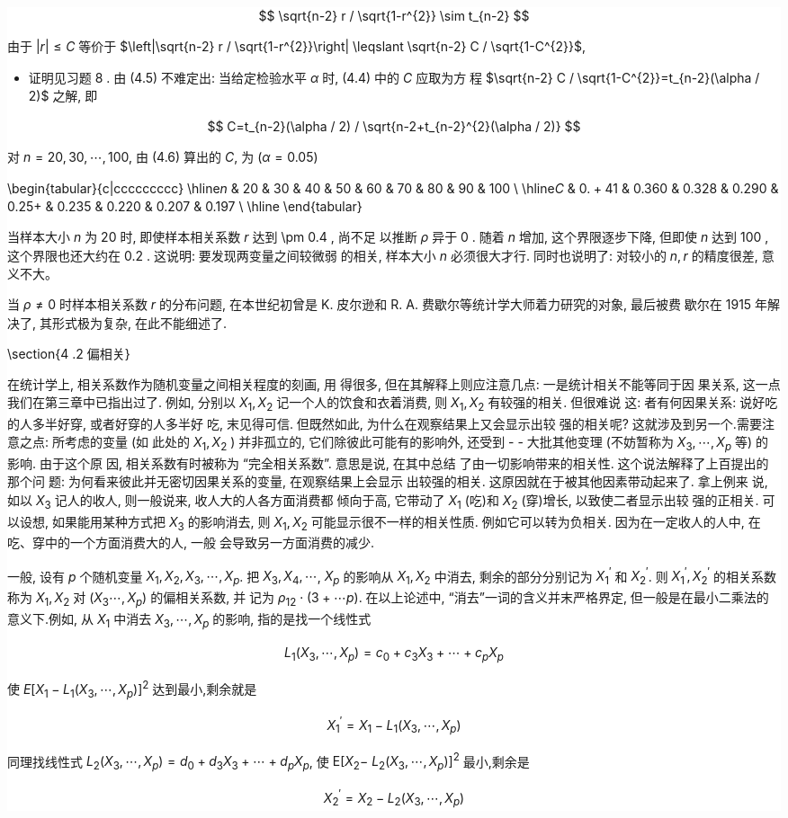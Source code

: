 $$
\sqrt{n-2} r / \sqrt{1-r^{2}} \sim t_{n-2}
$$

由于 $|r| \leqslant C$ 等价于 $\left|\sqrt{n-2} r / \sqrt{1-r^{2}}\right| \leqslant \sqrt{n-2} C / \sqrt{1-C^{2}}$,

* 证明见习题 8 . 由 (4.5) 不难定出: 当给定检验水平 $\alpha$ 时, (4.4) 中的 $C$ 应取为方 程 $\sqrt{n-2} C / \sqrt{1-C^{2}}=t_{n-2}(\alpha / 2)$ 之解, 即

$$
C=t_{n-2}(\alpha / 2) / \sqrt{n-2+t_{n-2}^{2}(\alpha / 2)}
$$

对 $n=20,30, \cdots, 100$, 由 (4.6) 算出的 $C$, 为 $(\alpha=0.05)$

\begin{tabular}{c|ccccccccc}
\hline$n$ & 20 & 30 & 40 & 50 & 60 & 70 & 80 & 90 & 100 \\
\hline$C$ & $0 .+41$ & 0.360 & 0.328 & 0.290 & $0.25+$ & 0.235 & 0.220 & 0.207 & 0.197 \\
\hline
\end{tabular}

当样本大小 $n$ 为 20 时, 即使样本相关系数 $r$ 达到 \pm 0.4 , 尚不足 以推断 $\rho$ 异于 0 . 随着 $n$ 增加, 这个界限逐步下降, 但即使 $n$ 达到 100 , 这个界限也还大约在 0.2 . 这说明: 要发现两变量之间较微弱 的相关, 样本大小 $n$ 必须很大才行. 同时也说明了: 对较小的 $n, r$ 的精度很差, 意义不大。

当 $\rho \neq 0$ 时样本相关系数 $r$ 的分布问题, 在本世纪初曾是 $\mathrm{K}$. 皮尔逊和 R. A. 费歇尔等统计学大师着力研究的对象, 最后被费 歇尔在 1915 年解决了, 其形式极为复杂, 在此不能细述了.

\section{4 .2 偏相关}

在统计学上, 相关系数作为随机变量之间相关程度的刻画, 用 得很多, 但在其解释上则应注意几点: 一是统计相关不能等同于因 果关系, 这一点我们在第三章中已指出过了. 例如, 分别以 $X_{1}, X_{2}$ 记一个人的饮食和衣着消费, 则 $X_{1}, X_{2}$ 有较强的相关. 但很难说 这: 者有何因果关系: 说好吃的人多半好穿, 或者好穿的人多半好 吃, 末见得可信. 但既然如此, 为什么在观察结果上又会显示出较 强的相关呢? 这就涉及到另一个.需要注意之点: 所考虑的变量 (如 此处的 $X_{1}, X_{2}$ ) 并非孤立的, 它们除彼此可能有的影响外, 还受到 - - 大批其他变理 (不妨暂称为 $X_{3}, \cdots, X_{p}$ 等) 的影响. 由于这个原 因, 相关系数有时被称为 “完全相关系数”. 意思是说, 在其中总结 了由一切影响带来的相关性. 这个说法解释了上百提出的那个问 题: 为何看来彼此并无密切因果关系的变量, 在观察结果上会显示 出较强的相关. 这原因就在于被其他因素带动起来了. 拿上例来 说, 如以 $X_{3}$ 记人的收人, 则一般说来, 收人大的人各方面消费都 倾向于高, 它带动了 $X_{1}$ (吃)和 $X_{2}$ (穿)增长, 以致使二者显示出较 强的正相关. 可以设想, 如果能用某种方式把 $X_{3}$ 的影响消去, 则 $X_{1}, X_{2}$ 可能显示很不一样的相关性质. 例如它可以转为负相关. 因为在一定收人的人中, 在吃、穿中的一个方面消费大的人, 一般 会导致另一方面消费的减少.

一般, 设有 $p$ 个随机变量 $X_{1}, X_{2}, X_{3}, \cdots, X_{p}$. 把 $X_{3}, X_{4}, \cdots$, $X_{p}$ 的影响从 $X_{1}, X_{2}$ 中消去, 剩余的部分分别记为 $X_{1}{ }^{\prime}$ 和 $X_{2}{ }^{\prime}$. 则 $X_{1}^{\prime}, X_{2}{ }^{\prime}$ 的相关系数称为 $X_{1}, X_{2}$ 对 $\left(X_{3} \cdots, X_{p}\right)$ 的偏相关系数, 并 记为 $\rho_{12} \cdot(3+\cdots p)$. 在以上论述中, “消去”一词的含义并末严格界定, 但一般是在最小二乘法的意义下.例如, 从 $X_{1}$ 中消去 $X_{3}, \cdots, X_{p}$ 的影响, 指的是找一个线性式

$$
L_{1}\left(X_{3}, \cdots, X_{p}\right)=c_{0}+c_{3} X_{3}+\cdots+c_{p} X_{p}
$$

使 $E\left[X_{1}-L_{1}\left(X_{3}, \cdots, X_{p}\right)\right]^{2}$ 达到最小,剩余就是

$$
X_{1}^{\prime}=X_{1}-L_{1}\left(X_{3}, \cdots, X_{p}\right)
$$

同理找线性式 $L_{2}\left(X_{3}, \cdots, X_{p}\right)=d_{0}+d_{3} X_{3}+\cdots+d_{p} X_{p}$, 使 $\mathrm{E}\left[X_{2}-\right.$ $\left.L_{2}\left(X_{3}, \cdots, X_{p}\right)\right]^{2}$ 最小,剩余是

$$
X_{2}^{\prime}=X_{2}-L_{2}\left(X_{3}, \cdots, X_{p}\right)
$$
